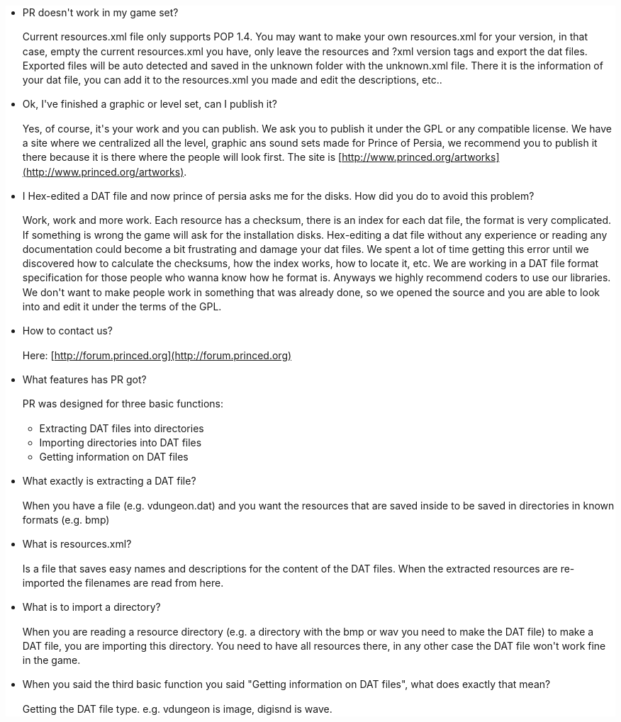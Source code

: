 - PR doesn't work in my game set?

    Current resources.xml file only supports POP 1.4. You may want to make your own resources.xml for your version, in that case, empty the current resources.xml you have, only leave the resources and ?xml version tags and export the dat files. Exported files will be auto detected and saved in the unknown folder with the unknown.xml file. There it is the information of your dat file, you can add it to the resources.xml you made and edit the descriptions, etc..

- Ok, I've finished a graphic or level set, can I publish it?

    Yes, of course, it's your work and you can publish. We ask you to publish it under the GPL or any compatible license. We have a site where we centralized all the level, graphic ans sound sets made for Prince of Persia, we recommend you to publish it there because it is there where the people will look first. The site is [http://www.princed.org/artworks](http://www.princed.org/artworks).

- I Hex-edited a DAT file and now prince of persia asks me for the disks. How did you do to avoid this problem?

    Work, work and more work. Each resource has a checksum, there is an index for each dat file, the format is very complicated. If something is wrong the game will ask for the installation disks. Hex-editing a dat file without any experience or reading any documentation could become a bit frustrating and damage your dat files. We spent a lot of time getting this error until we discovered how to calculate the checksums, how the index works, how to locate it, etc. We are working in a DAT file format specification for those people who wanna know how he format is. Anyways we highly recommend coders to use our libraries. We don't want to make people work in something that was already done, so we opened the source and you are able to look into and edit it under the terms of the GPL.

- How to contact us?

    Here: [http://forum.princed.org](http://forum.princed.org)

- What features has PR got?

    PR was designed for three basic functions:

    - Extracting DAT files into directories
    - Importing directories into DAT files
    - Getting information on DAT files

- What exactly is extracting a DAT file?

    When you have a file (e.g. vdungeon.dat) and you want the resources that are saved inside to be saved in directories in known formats (e.g. bmp)

- What is resources.xml?

    Is a file that saves easy names and descriptions for the content of the DAT files. When the extracted resources are re-imported the filenames are read from here.

- What is to import a directory?

    When you are reading a resource directory (e.g. a directory with the bmp or wav you need to make the DAT file) to make a DAT file, you are importing this directory. You need to have all resources there, in any other case the DAT file won't work fine in the game.

- When you said the third basic function you said "Getting information on DAT files", what does exactly that mean?

    Getting the DAT file type. e.g. vdungeon is image, digisnd is wave.
